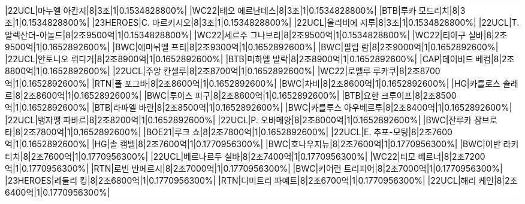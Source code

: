 |22UCL|마누엘 아칸지|8|3조|1|0.1534828800%|
|WC22|테오 에르난데스|8|3조|1|0.1534828800%|
|BTB|루카 모드리치|8|3조|1|0.1534828800%|
|23HEROES|C. 마르키시오|8|3조|1|0.1534828800%|
|22UCL|올리비에 지루|8|3조|1|0.1534828800%|
|22UCL|T. 알렉산더-아놀드|8|2조9500억|1|0.1534828800%|
|WC22|세르주 그나브리|8|2조9500억|1|0.1534828800%|
|WC22|티아구 실바|8|2조9500억|1|0.1652892600%|
|BWC|에마뉘엘 프티|8|2조9300억|1|0.1652892600%|
|BWC|필립 람|8|2조9000억|1|0.1652892600%|
|22UCL|안토니오 뤼디거|8|2조8900억|1|0.1652892600%|
|BTB|미하엘 발락|8|2조8900억|1|0.1652892600%|
|CAP|데이비드 베컴|8|2조8800억|1|0.1652892600%|
|22UCL|주앙 칸셀루|8|2조8700억|1|0.1652892600%|
|WC22|로멜루 루카쿠|8|2조8700억|1|0.1652892600%|
|RTN|폴 포그바|8|2조8600억|1|0.1652892600%|
|BWC|차비|8|2조8600억|1|0.1652892600%|
|HG|카를로스 솔레르|8|2조8600억|1|0.1652892600%|
|BWC|루이스 피구|8|2조8600억|1|0.1652892600%|
|BTB|요한 크루이프|8|2조8500억|1|0.1652892600%|
|BTB|라파엘 바란|8|2조8500억|1|0.1652892600%|
|BWC|카를루스 아우베르투|8|2조8400억|1|0.1652892600%|
|22UCL|뱅자맹 파바르|8|2조8200억|1|0.1652892600%|
|22UCL|P. 오바메양|8|2조8000억|1|0.1652892600%|
|BWC|잔루카 잠브로타|8|2조7800억|1|0.1652892600%|
|BOE21|루크 쇼|8|2조7800억|1|0.1652892600%|
|22UCL|E. 추포-모팅|8|2조7600억|1|0.1652892600%|
|HG|솔 캠벨|8|2조7600억|1|0.1770956300%|
|BWC|호나우지뉴|8|2조7600억|1|0.1770956300%|
|BWC|이반 라키티치|8|2조7600억|1|0.1770956300%|
|22UCL|베르나르두 실바|8|2조7400억|1|0.1770956300%|
|WC22|티모 베르너|8|2조7200억|1|0.1770956300%|
|RTN|로빈 반페르시|8|2조7000억|1|0.1770956300%|
|BWC|키어런 트리피어|8|2조7000억|1|0.1770956300%|
|23HEROES|레들리 킹|8|2조6800억|1|0.1770956300%|
|RTN|디미트리 파예트|8|2조6700억|1|0.1770956300%|
|22UCL|해리 케인|8|2조6400억|1|0.1770956300%|